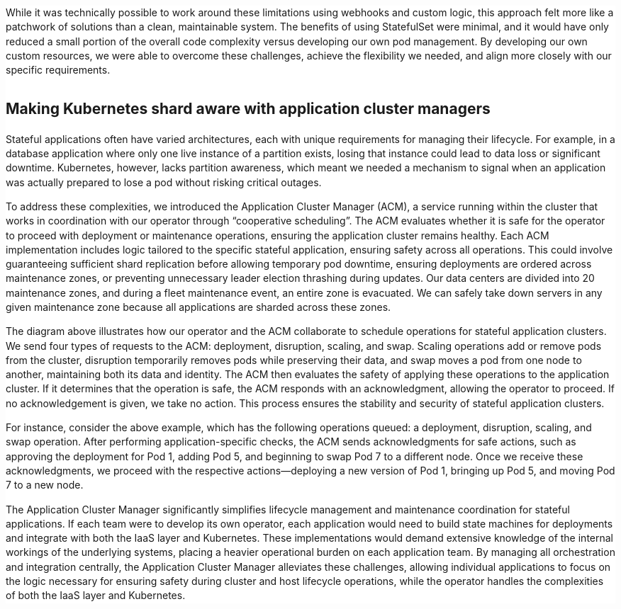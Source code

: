While it was technically possible to work around these limitations using webhooks and custom logic, this approach felt more like a patchwork of solutions than a clean, maintainable system. The benefits of using StatefulSet were minimal, and it would have only reduced a small portion of the overall code complexity versus developing our own pod management. By developing our own custom resources, we were able to overcome these challenges, achieve the flexibility we needed, and align more closely with our specific requirements.

## Making Kubernetes shard aware with application cluster managers

Stateful applications often have varied architectures, each with unique requirements for managing their lifecycle. For example, in a database application where only one live instance of a partition exists, losing that instance could lead to data loss or significant downtime. Kubernetes, however, lacks partition awareness, which meant we needed a mechanism to signal when an application was actually prepared to lose a pod without risking critical outages.

To address these complexities, we introduced the Application Cluster Manager (ACM), a service running within the cluster that works in coordination with our operator through “cooperative scheduling”. The ACM evaluates whether it is safe for the operator to proceed with deployment or maintenance operations, ensuring the application cluster remains healthy. Each ACM implementation includes logic tailored to the specific stateful application, ensuring safety across all operations. This could involve guaranteeing sufficient shard replication before allowing temporary pod downtime, ensuring deployments are ordered across maintenance zones, or preventing unnecessary leader election thrashing during updates. Our data centers are divided into 20 maintenance zones, and during a fleet maintenance event, an entire zone is evacuated. We can safely take down servers in any given maintenance zone because all applications are sharded across these zones.

The diagram above illustrates how our operator and the ACM collaborate to schedule operations for stateful application clusters. We send four types of requests to the ACM: deployment, disruption, scaling, and swap. Scaling operations add or remove pods from the cluster, disruption temporarily removes pods while preserving their data, and swap moves a pod from one node to another, maintaining both its data and identity. The ACM then evaluates the safety of applying these operations to the application cluster. If it determines that the operation is safe, the ACM responds with an acknowledgment, allowing the operator to proceed. If no acknowledgement is given, we take no action. This process ensures the stability and security of stateful application clusters.

For instance, consider the above example, which has the following operations queued: a deployment, disruption, scaling, and swap operation. After performing application-specific checks, the ACM sends acknowledgments for safe actions, such as approving the deployment for Pod 1, adding Pod 5, and beginning to swap Pod 7 to a different node. Once we receive these acknowledgments, we proceed with the respective actions—deploying a new version of Pod 1, bringing up Pod 5, and moving Pod 7 to a new node.

The Application Cluster Manager significantly simplifies lifecycle management and maintenance coordination for stateful applications. If each team were to develop its own operator, each application would need to build state machines for deployments and integrate with both the IaaS layer and Kubernetes. These implementations would demand extensive knowledge of the internal workings of the underlying systems, placing a heavier operational burden on each application team. By managing all orchestration and integration centrally, the Application Cluster Manager alleviates these challenges, allowing individual applications to focus on the logic necessary for ensuring safety during cluster and host lifecycle operations, while the operator handles the complexities of both the IaaS layer and Kubernetes.
